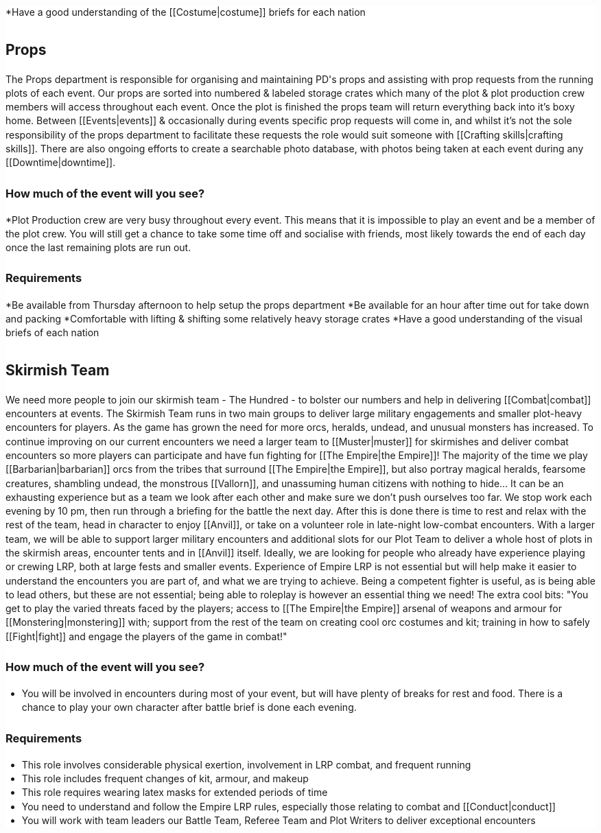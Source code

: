 *Have a good understanding of the [[Costume|costume]] briefs for each nation
## Props
The Props department is responsible for organising and maintaining PD's props and assisting with prop requests from the running plots of each event.
Our props are sorted into numbered & labeled storage crates which many of the plot & plot production crew members will access throughout each event.
Once the plot is finished the props team will return everything back into it’s boxy home.
Between [[Events|events]] & occasionally during events specific prop requests will come in, and whilst it’s not the sole responsibility of the props department to facilitate these requests the role would suit someone with [[Crafting skills|crafting skills]].
There are also ongoing efforts to create a searchable photo database, with photos being taken at each event during any [[Downtime|downtime]].
### How much of the event will you see?
*Plot Production crew are very busy throughout every event. This means that it is impossible to play an event and be a member of the plot crew. You will still get a chance to take some time off and socialise with friends, most likely towards the end of each day once the last remaining plots are run out.
### Requirements
*Be available from Thursday afternoon to help setup the props department
*Be available for an hour after time out for take down and packing
*Comfortable with lifting & shifting some relatively heavy storage crates
*Have a good understanding of the visual briefs of each nation
## Skirmish Team
We need more people to join our skirmish team - The Hundred - to bolster our numbers and help in delivering [[Combat|combat]] encounters at events. The Skirmish Team runs in two main groups to deliver large military engagements and smaller plot-heavy encounters for players. As the game has grown the need for more orcs, heralds, undead, and unusual monsters has increased. To continue improving on our current encounters we need a larger team to [[Muster|muster]] for skirmishes and deliver combat encounters so more players can participate and have fun fighting for [[The Empire|the Empire]]!
The majority of the time we play [[Barbarian|barbarian]] orcs from the tribes that surround [[The Empire|the Empire]], but also portray magical heralds, fearsome creatures, shambling undead, the monstrous [[Vallorn]], and unassuming human citizens with nothing to hide... It can be an exhausting experience but as a team we look after each other and make sure we don’t push ourselves too far. We stop work each evening by 10 pm, then run through a briefing for the battle the next day. After this is done there is time to rest and relax with the rest of the team, head in character to enjoy [[Anvil]], or take on a volunteer role in late-night low-combat encounters. With a larger team, we will be able to support larger military encounters and additional slots for our Plot Team to deliver a whole host of plots in the skirmish areas, encounter tents and in [[Anvil]] itself.
Ideally, we are looking for people who already have experience playing or crewing LRP, both at large fests and smaller events. Experience of Empire LRP is not essential but will help make it easier to understand the encounters you are part of, and what we are trying to achieve. Being a competent fighter is useful, as is being able to lead others, but these are not essential; being able to roleplay is however an essential thing we need!
The extra cool bits: "You get to play the varied threats faced by the players; access to [[The Empire|the Empire]] arsenal of weapons and armour for [[Monstering|monstering]] with; support from the rest of the team on creating cool orc costumes and kit; training in how to safely [[Fight|fight]] and engage the players of the game in combat!"
### How much of the event will you see?
* You will be involved in encounters during most of your event, but will have plenty of breaks for rest and food. There is a chance to play your own character after battle brief is done each evening.
### Requirements
* This role involves considerable physical exertion, involvement in LRP combat, and frequent running
* This role includes frequent changes of kit, armour, and makeup
* This role requires wearing latex masks for extended periods of time
* You need to understand and follow the Empire LRP rules, especially those relating to combat and [[Conduct|conduct]]
* You will work with team leaders our Battle Team, Referee Team and Plot Writers to deliver exceptional encounters